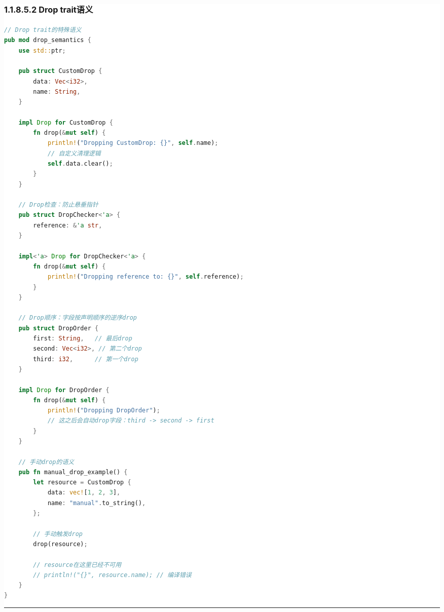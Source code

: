 ### 1.1.8.5.2 Drop trait语义

```rust
// Drop trait的特殊语义
pub mod drop_semantics {
    use std::ptr;
    
    pub struct CustomDrop {
        data: Vec<i32>,
        name: String,
    }
    
    impl Drop for CustomDrop {
        fn drop(&mut self) {
            println!("Dropping CustomDrop: {}", self.name);
            // 自定义清理逻辑
            self.data.clear();
        }
    }
    
    // Drop检查：防止悬垂指针
    pub struct DropChecker<'a> {
        reference: &'a str,
    }
    
    impl<'a> Drop for DropChecker<'a> {
        fn drop(&mut self) {
            println!("Dropping reference to: {}", self.reference);
        }
    }
    
    // Drop顺序：字段按声明顺序的逆序drop
    pub struct DropOrder {
        first: String,   // 最后drop
        second: Vec<i32>, // 第二个drop
        third: i32,      // 第一个drop
    }
    
    impl Drop for DropOrder {
        fn drop(&mut self) {
            println!("Dropping DropOrder");
            // 这之后会自动drop字段：third -> second -> first
        }
    }
    
    // 手动drop的语义
    pub fn manual_drop_example() {
        let resource = CustomDrop {
            data: vec![1, 2, 3],
            name: "manual".to_string(),
        };
        
        // 手动触发drop
        drop(resource);
        
        // resource在这里已经不可用
        // println!("{}", resource.name); // 编译错误
    }
}
```

---